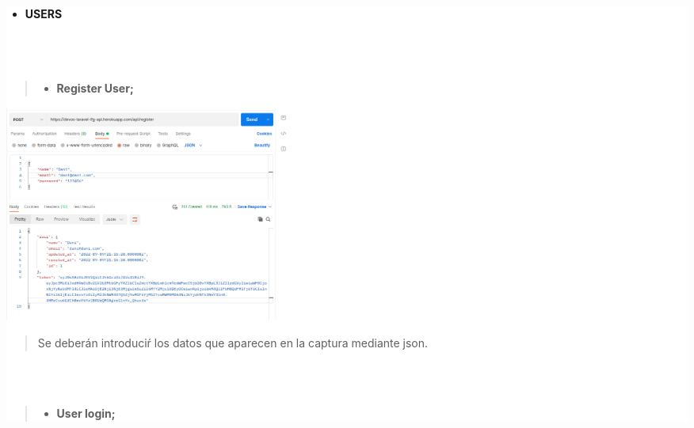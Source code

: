 * #### USERS

<br><br>


>* <b>Register User;</b>
<img src="/public/img/Register-User.png" style="width:358px;"/>

> Se deberán introduciŕ los datos que aparecen en la captura mediante json.

<br>
<br>


>* <b>User login;</b>